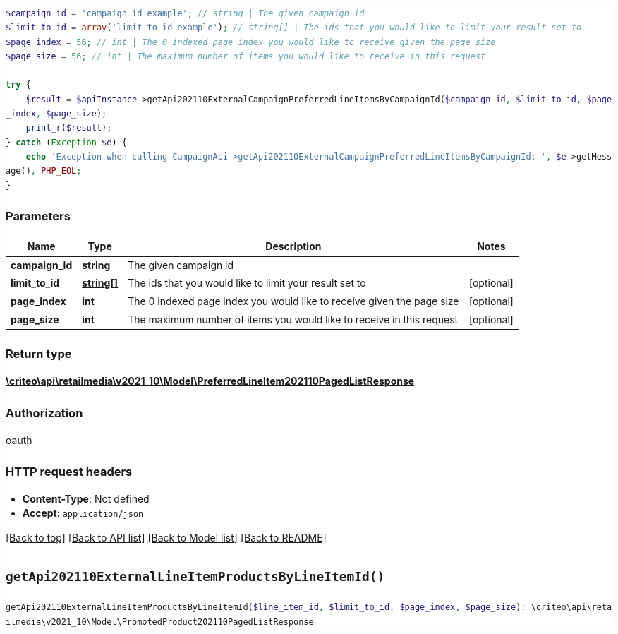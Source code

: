 ```php
$campaign_id = 'campaign_id_example'; // string | The given campaign id
$limit_to_id = array('limit_to_id_example'); // string[] | The ids that you would like to limit your result set to
$page_index = 56; // int | The 0 indexed page index you would like to receive given the page size
$page_size = 56; // int | The maximum number of items you would like to receive in this request

try {
    $result = $apiInstance->getApi202110ExternalCampaignPreferredLineItemsByCampaignId($campaign_id, $limit_to_id, $page_index, $page_size);
    print_r($result);
} catch (Exception $e) {
    echo 'Exception when calling CampaignApi->getApi202110ExternalCampaignPreferredLineItemsByCampaignId: ', $e->getMessage(), PHP_EOL;
}
```

### Parameters

Name | Type | Description  | Notes
------------- | ------------- | ------------- | -------------
 **campaign_id** | **string**| The given campaign id |
 **limit_to_id** | [**string[]**](../Model/string.md)| The ids that you would like to limit your result set to | [optional]
 **page_index** | **int**| The 0 indexed page index you would like to receive given the page size | [optional]
 **page_size** | **int**| The maximum number of items you would like to receive in this request | [optional]

### Return type

[**\criteo\api\retailmedia\v2021_10\Model\PreferredLineItem202110PagedListResponse**](../Model/PreferredLineItem202110PagedListResponse.md)

### Authorization

[oauth](../../README.md#oauth)

### HTTP request headers

- **Content-Type**: Not defined
- **Accept**: `application/json`

[[Back to top]](#) [[Back to API list]](../../README.md#endpoints)
[[Back to Model list]](../../README.md#models)
[[Back to README]](../../README.md)

## `getApi202110ExternalLineItemProductsByLineItemId()`

```php
getApi202110ExternalLineItemProductsByLineItemId($line_item_id, $limit_to_id, $page_index, $page_size): \criteo\api\retailmedia\v2021_10\Model\PromotedProduct202110PagedListResponse
```

